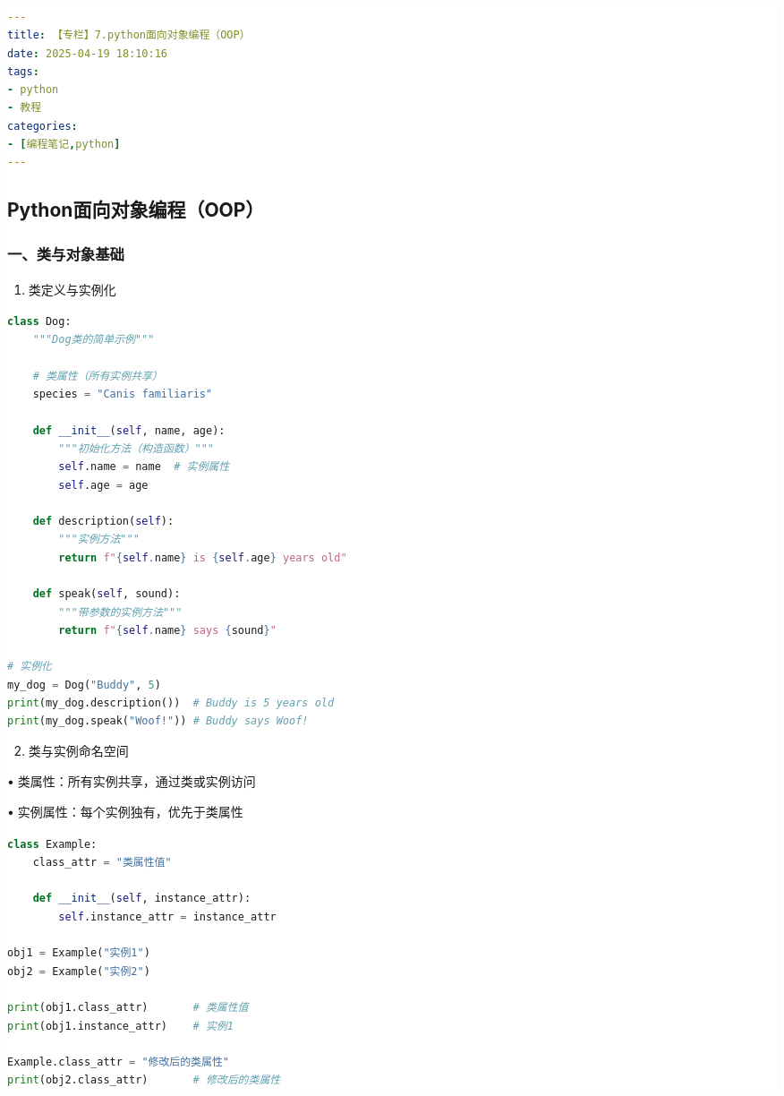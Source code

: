 ```yaml
---
title: 【专栏】7.python面向对象编程（OOP）
date: 2025-04-19 18:10:16
tags:
- python
- 教程
categories:
- [编程笔记,python]
---
```


## Python面向对象编程（OOP）

### 一、类与对象基础

1. 类定义与实例化

```python
class Dog:
    """Dog类的简单示例"""
    
    # 类属性（所有实例共享）
    species = "Canis familiaris"
    
    def __init__(self, name, age):
        """初始化方法（构造函数）"""
        self.name = name  # 实例属性
        self.age = age
    
    def description(self):
        """实例方法"""
        return f"{self.name} is {self.age} years old"
    
    def speak(self, sound):
        """带参数的实例方法"""
        return f"{self.name} says {sound}"

# 实例化
my_dog = Dog("Buddy", 5)
print(my_dog.description())  # Buddy is 5 years old
print(my_dog.speak("Woof!")) # Buddy says Woof!
```

2. 类与实例命名空间

• 类属性：所有实例共享，通过类或实例访问

• 实例属性：每个实例独有，优先于类属性


```python
class Example:
    class_attr = "类属性值"
    
    def __init__(self, instance_attr):
        self.instance_attr = instance_attr

obj1 = Example("实例1")
obj2 = Example("实例2")

print(obj1.class_attr)       # 类属性值
print(obj1.instance_attr)    # 实例1

Example.class_attr = "修改后的类属性"
print(obj2.class_attr)       # 修改后的类属性
```